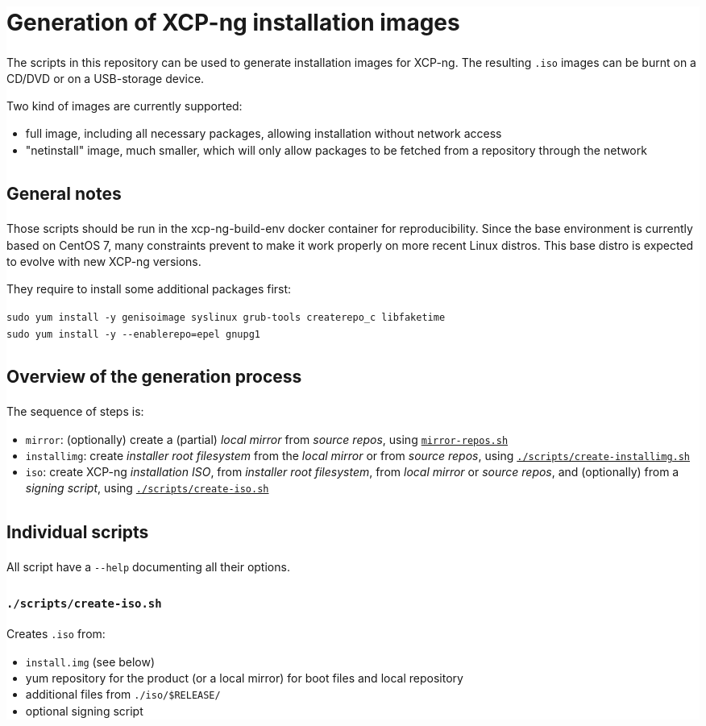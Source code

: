 # Generation of XCP-ng installation images

The scripts in this repository can be used to generate installation
images for XCP-ng.  The resulting `.iso` images can be burnt on a
CD/DVD or on a USB-storage device.

Two kind of images are currently supported:
* full image, including all necessary packages, allowing installation
  without network access
* "netinstall" image, much smaller, which will only allow packages to
  be fetched from a repository through the network

## General notes

Those scripts should be run in the xcp-ng-build-env docker container
for reproducibility.  Since the base environment is currently based on
CentOS 7, many constraints prevent to make it work properly on more
recent Linux distros.  This base distro is expected to evolve with new
XCP-ng versions.

They require to install some additional packages first:

```
sudo yum install -y genisoimage syslinux grub-tools createrepo_c libfaketime
sudo yum install -y --enablerepo=epel gnupg1
```

## Overview of the generation process

The sequence of steps is:
- `mirror`: (optionally) create a (partial) *local mirror* from
  *source repos*, using [`mirror-repos.sh`](#scriptscreate-isosh)
- `installimg`: create *installer root filesystem* from the *local
  mirror* or from *source repos*, using
  [`./scripts/create-installimg.sh`](#scriptscreate-installimgsh)
- `iso`: create XCP-ng *installation ISO*, from *installer root
  filesystem*, from *local mirror* or *source repos*, and (optionally)
  from a *signing script*, using
  [`./scripts/create-iso.sh`](#scriptscreate-isosh)

## Individual scripts

All script have a `--help` documenting all their options.

### `./scripts/create-iso.sh`

Creates `.iso` from:
- `install.img` (see below)
- yum repository for the product (or a local mirror) for boot files and
  local repository
- additional files from `./iso/$RELEASE/`
- optional signing script
